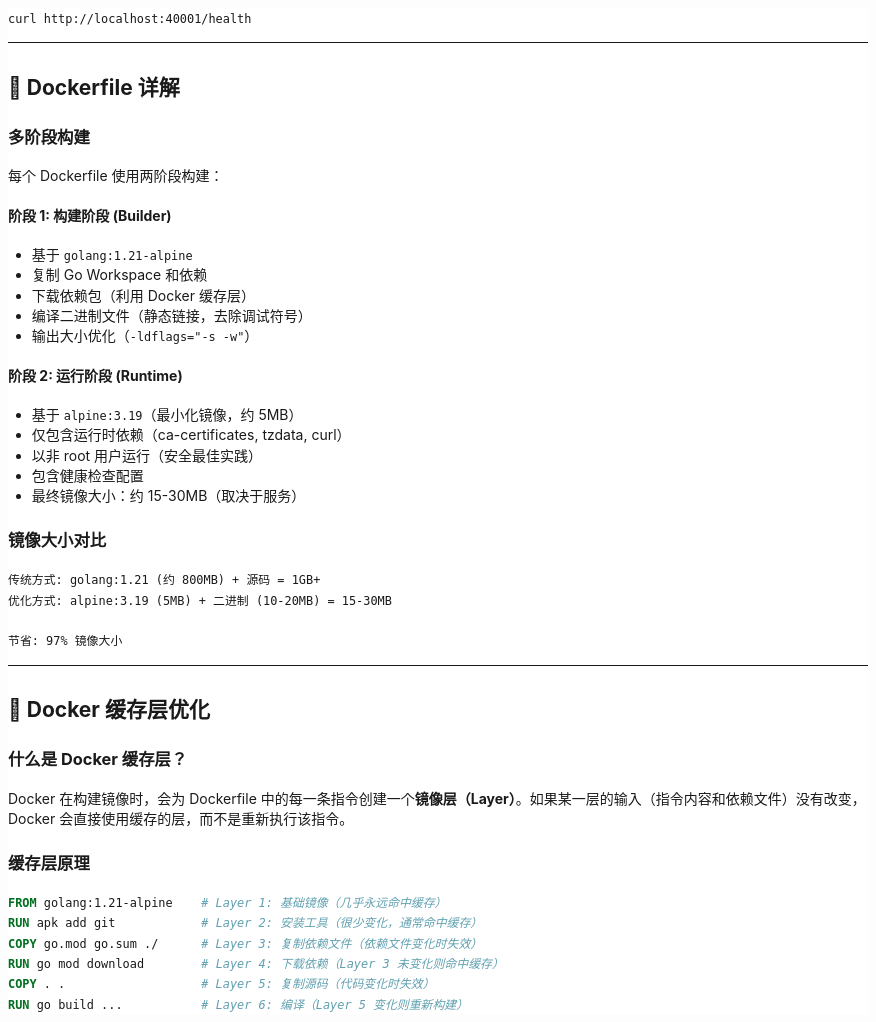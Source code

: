 ```bash
curl http://localhost:40001/health
```

---

## 🐳 Dockerfile 详解

### 多阶段构建

每个 Dockerfile 使用两阶段构建：

#### 阶段 1: 构建阶段 (Builder)

- 基于 `golang:1.21-alpine`
- 复制 Go Workspace 和依赖
- 下载依赖包（利用 Docker 缓存层）
- 编译二进制文件（静态链接，去除调试符号）
- 输出大小优化（`-ldflags="-s -w"`）

#### 阶段 2: 运行阶段 (Runtime)

- 基于 `alpine:3.19`（最小化镜像，约 5MB）
- 仅包含运行时依赖（ca-certificates, tzdata, curl）
- 以非 root 用户运行（安全最佳实践）
- 包含健康检查配置
- 最终镜像大小：约 15-30MB（取决于服务）

### 镜像大小对比

```
传统方式: golang:1.21 (约 800MB) + 源码 = 1GB+
优化方式: alpine:3.19 (5MB) + 二进制 (10-20MB) = 15-30MB

节省: 97% 镜像大小
```

---

## 🚄 Docker 缓存层优化

### 什么是 Docker 缓存层？

Docker 在构建镜像时，会为 Dockerfile 中的每一条指令创建一个**镜像层（Layer）**。如果某一层的输入（指令内容和依赖文件）没有改变，Docker 会直接使用缓存的层，而不是重新执行该指令。

### 缓存层原理

```dockerfile
FROM golang:1.21-alpine    # Layer 1: 基础镜像（几乎永远命中缓存）
RUN apk add git            # Layer 2: 安装工具（很少变化，通常命中缓存）
COPY go.mod go.sum ./      # Layer 3: 复制依赖文件（依赖文件变化时失效）
RUN go mod download        # Layer 4: 下载依赖（Layer 3 未变化则命中缓存）
COPY . .                   # Layer 5: 复制源码（代码变化时失效）
RUN go build ...           # Layer 6: 编译（Layer 5 变化则重新构建）
```
